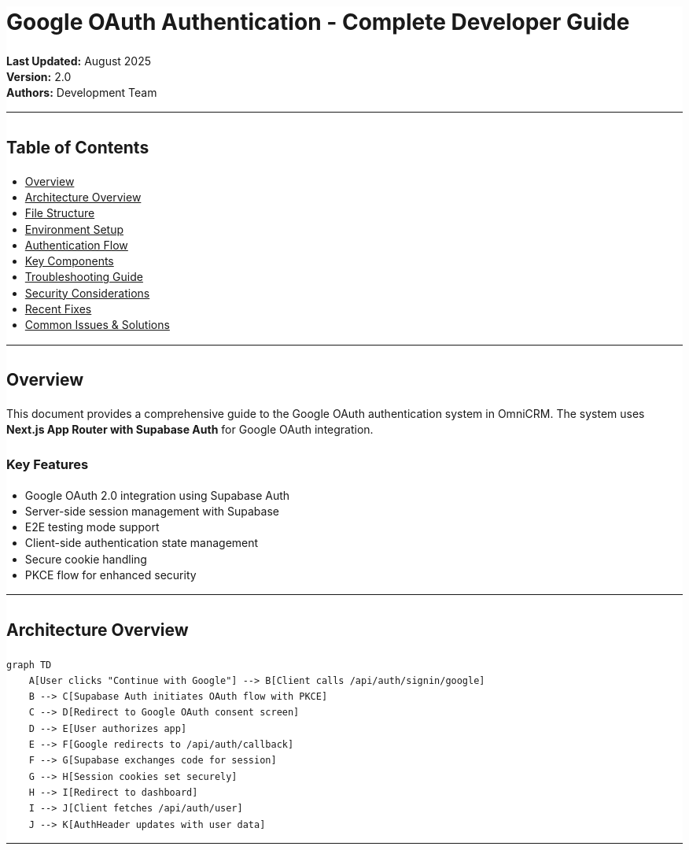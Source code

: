 # Google OAuth Authentication - Complete Developer Guide

**Last Updated:** August 2025  
**Version:** 2.0  
**Authors:** Development Team

---

## Table of Contents

- [Overview](#overview)
- [Architecture Overview](#architecture-overview)
- [File Structure](#file-structure)
- [Environment Setup](#environment-setup)
- [Authentication Flow](#authentication-flow)
- [Key Components](#key-components)
- [Troubleshooting Guide](#troubleshooting-guide)
- [Security Considerations](#security-considerations)
- [Recent Fixes](#recent-fixes)
- [Common Issues & Solutions](#common-issues--solutions)

---

## Overview

This document provides a comprehensive guide to the Google OAuth authentication system in OmniCRM. The system uses **Next.js App Router with Supabase Auth** for Google OAuth integration.

### Key Features

- Google OAuth 2.0 integration using Supabase Auth
- Server-side session management with Supabase
- E2E testing mode support
- Client-side authentication state management
- Secure cookie handling
- PKCE flow for enhanced security

---

## Architecture Overview

```mermaid
graph TD
    A[User clicks "Continue with Google"] --> B[Client calls /api/auth/signin/google]
    B --> C[Supabase Auth initiates OAuth flow with PKCE]
    C --> D[Redirect to Google OAuth consent screen]
    D --> E[User authorizes app]
    E --> F[Google redirects to /api/auth/callback]
    F --> G[Supabase exchanges code for session]
    G --> H[Session cookies set securely]
    H --> I[Redirect to dashboard]
    I --> J[Client fetches /api/auth/user]
    J --> K[AuthHeader updates with user data]
```

---